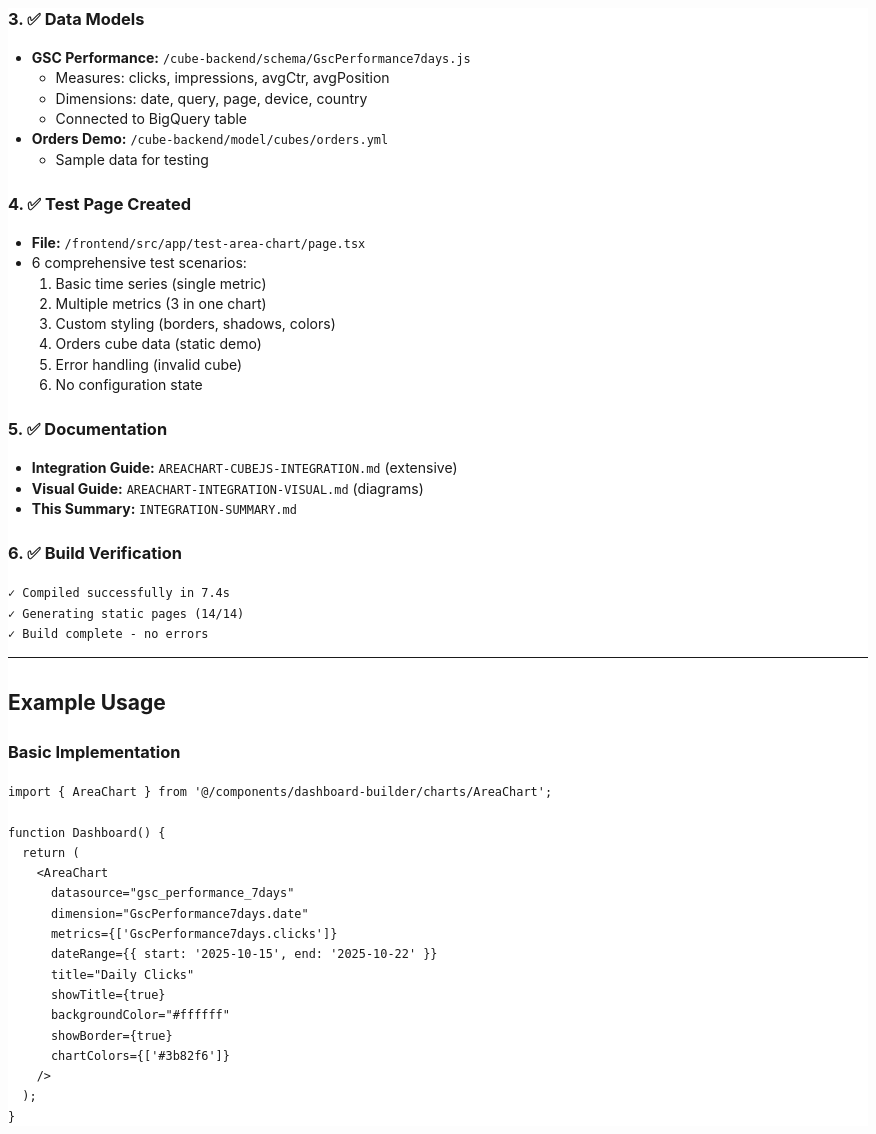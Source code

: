 ### 3. ✅ Data Models
- **GSC Performance:** `/cube-backend/schema/GscPerformance7days.js`
  - Measures: clicks, impressions, avgCtr, avgPosition
  - Dimensions: date, query, page, device, country
  - Connected to BigQuery table
- **Orders Demo:** `/cube-backend/model/cubes/orders.yml`
  - Sample data for testing

### 4. ✅ Test Page Created
- **File:** `/frontend/src/app/test-area-chart/page.tsx`
- 6 comprehensive test scenarios:
  1. Basic time series (single metric)
  2. Multiple metrics (3 in one chart)
  3. Custom styling (borders, shadows, colors)
  4. Orders cube data (static demo)
  5. Error handling (invalid cube)
  6. No configuration state

### 5. ✅ Documentation
- **Integration Guide:** `AREACHART-CUBEJS-INTEGRATION.md` (extensive)
- **Visual Guide:** `AREACHART-INTEGRATION-VISUAL.md` (diagrams)
- **This Summary:** `INTEGRATION-SUMMARY.md`

### 6. ✅ Build Verification
```
✓ Compiled successfully in 7.4s
✓ Generating static pages (14/14)
✓ Build complete - no errors
```

---

## Example Usage

### Basic Implementation
```tsx
import { AreaChart } from '@/components/dashboard-builder/charts/AreaChart';

function Dashboard() {
  return (
    <AreaChart
      datasource="gsc_performance_7days"
      dimension="GscPerformance7days.date"
      metrics={['GscPerformance7days.clicks']}
      dateRange={{ start: '2025-10-15', end: '2025-10-22' }}
      title="Daily Clicks"
      showTitle={true}
      backgroundColor="#ffffff"
      showBorder={true}
      chartColors={['#3b82f6']}
    />
  );
}
```
